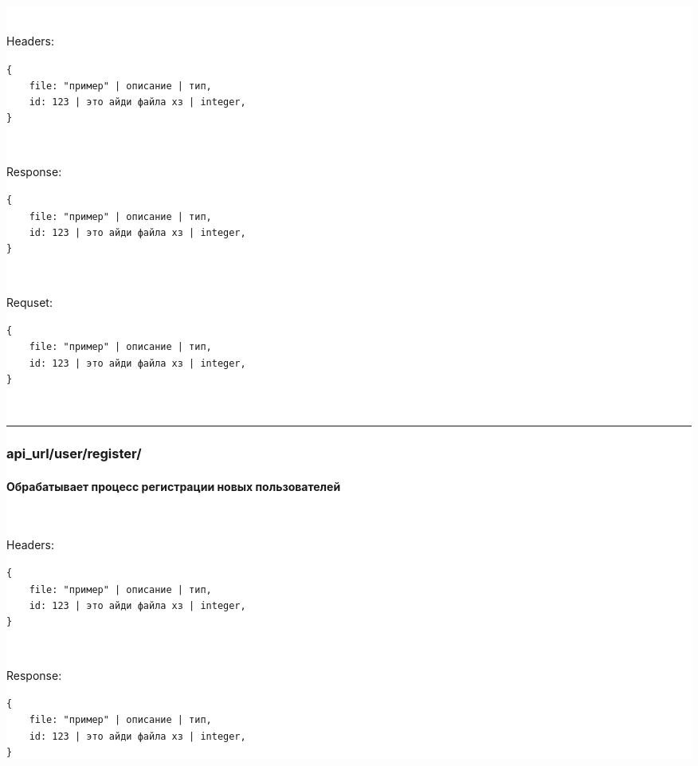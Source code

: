 <br/>

Headers:
```
{
    file: "пример" | описание | тип,
    id: 123 | это айди файла хз | integer,
}
```

<br/>

Response:
```
{
    file: "пример" | описание | тип,
    id: 123 | это айди файла хз | integer,
}
```

<br/>

Requset:
```
{
    file: "пример" | описание | тип,
    id: 123 | это айди файла хз | integer,
}
```


<br/>
<hr/>


<h3>
    api_url/user/register/
</h3>
<h4>
    Обрабатывает процесс регистрации новых пользователей
</h4>

<br/>

Headers:
```
{
    file: "пример" | описание | тип,
    id: 123 | это айди файла хз | integer,
}
```

<br/>

Response:
```
{
    file: "пример" | описание | тип,
    id: 123 | это айди файла хз | integer,
}
```

